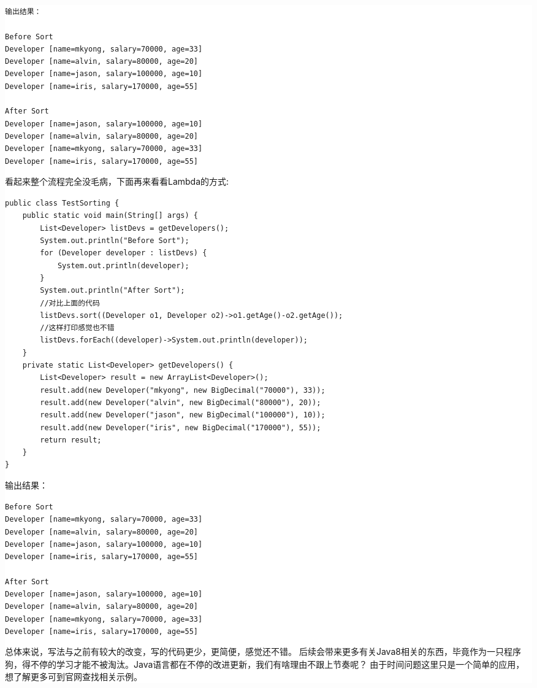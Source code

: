     输出结果：
    
    Before Sort
    Developer [name=mkyong, salary=70000, age=33]
    Developer [name=alvin, salary=80000, age=20]
    Developer [name=jason, salary=100000, age=10]
    Developer [name=iris, salary=170000, age=55]
     
    After Sort
    Developer [name=jason, salary=100000, age=10]
    Developer [name=alvin, salary=80000, age=20]
    Developer [name=mkyong, salary=70000, age=33]
    Developer [name=iris, salary=170000, age=55]

看起来整个流程完全没毛病，下面再来看看Lambda的方式:

    public class TestSorting {
        public static void main(String[] args) {
            List<Developer> listDevs = getDevelopers();
            System.out.println("Before Sort");
            for (Developer developer : listDevs) {
                System.out.println(developer);
            }
            System.out.println("After Sort");
            //对比上面的代码
            listDevs.sort((Developer o1, Developer o2)->o1.getAge()-o2.getAge());
            //这样打印感觉也不错
            listDevs.forEach((developer)->System.out.println(developer));
        }
        private static List<Developer> getDevelopers() {
            List<Developer> result = new ArrayList<Developer>();
            result.add(new Developer("mkyong", new BigDecimal("70000"), 33));
            result.add(new Developer("alvin", new BigDecimal("80000"), 20));
            result.add(new Developer("jason", new BigDecimal("100000"), 10));
            result.add(new Developer("iris", new BigDecimal("170000"), 55));
            return result;
        }
    }

输出结果：

    Before Sort
    Developer [name=mkyong, salary=70000, age=33]
    Developer [name=alvin, salary=80000, age=20]
    Developer [name=jason, salary=100000, age=10]
    Developer [name=iris, salary=170000, age=55]
    
    After Sort
    Developer [name=jason, salary=100000, age=10]
    Developer [name=alvin, salary=80000, age=20]
    Developer [name=mkyong, salary=70000, age=33]
    Developer [name=iris, salary=170000, age=55]

总体来说，写法与之前有较大的改变，写的代码更少，更简便，感觉还不错。
后续会带来更多有关Java8相关的东西，毕竟作为一只程序狗，得不停的学习才能不被淘汰。Java语言都在不停的改进更新，我们有啥理由不跟上节奏呢？
由于时间问题这里只是一个简单的应用，想了解更多可到官网查找相关示例。
